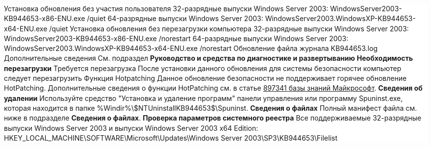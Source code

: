 </tr>
<tr class="odd">
<td style="border:1px solid black;">Установка обновления без участия пользователя</td>
<td style="border:1px solid black;">32-разрядные выпуски Windows Server 2003:
WindowsServer2003-KB944653-x86-ENU.exe /quiet</td>
</tr>
<tr class="even">
<td style="border:1px solid black;"></td>
<td style="border:1px solid black;">64-разрядные выпуски Windows Server 2003:
WindowsServer2003.WindowsXP-KB944653-x64-ENU.exe /quiet</td>
</tr>
<tr class="odd">
<td style="border:1px solid black;">Установка обновления без перезагрузки компьютера</td>
<td style="border:1px solid black;">32-разрядные выпуски Windows Server 2003:
WindowsServer2003-KB944653-x86-ENU.exe /norestart</td>
</tr>
<tr class="even">
<td style="border:1px solid black;"></td>
<td style="border:1px solid black;">64-разрядные выпуски Windows Server 2003:
WindowsServer2003.WindowsXP-KB944653-x64-ENU.exe /norestart</td>
</tr>
<tr class="odd">
<td style="border:1px solid black;">Обновление файла журнала</td>
<td style="border:1px solid black;">KB944653.log</td>
</tr>
<tr class="even">
<td style="border:1px solid black;">Дополнительные сведения</td>
<td style="border:1px solid black;">См. подраздел <strong>Руководство и средства по диагностике и развертыванию</strong></td>
</tr>
<tr class="odd">
<td style="border:1px solid black;"><strong>Необходимость перезагрузки</strong></td>
<td style="border:1px solid black;"></td>
</tr>
<tr class="even">
<td style="border:1px solid black;">Требуется перезагрузка</td>
<td style="border:1px solid black;">После установки данного обновления для системы безопасности компьютер следует перезагрузить</td>
</tr>
<tr class="odd">
<td style="border:1px solid black;">Функция Hotpatching</td>
<td style="border:1px solid black;">Данное обновление безопасности не поддерживает горячее обновление HotPatching. Дополнительные сведения о функции HotPatching см. в статье <a href="http://support.microsoft.com/kb/897341">897341 базы знаний Майкрософт</a>.</td>
</tr>
<tr class="even">
<td style="border:1px solid black;"><strong>Сведения об удалении</strong></td>
<td style="border:1px solid black;">Используйте средство &quot;Установка и удаление программ&quot; панели управления или программу Spuninst.exe, которая находится в папке %Windir%\$NTUninstallKB944653$\Spuninst.</td>
</tr>
<tr class="odd">
<td style="border:1px solid black;"><strong>Сведения о файлах</strong></td>
<td style="border:1px solid black;">Полный манифест файла см. ниже в подразделе <strong>Сведения о файлах</strong>.</td>
</tr>
<tr class="even">
<td style="border:1px solid black;"><strong>Проверка параметров системного реестра</strong></td>
<td style="border:1px solid black;">Все поддерживаемые 32-разрядные выпуски Windows Server 2003 и выпуски Windows Server 2003 x64 Edition:<br />
HKEY_LOCAL_MACHINE\SOFTWARE\Microsoft\Updates\Windows Server 2003\SP3\KB944653\Filelist</td>
</tr>
</tbody>
</table>